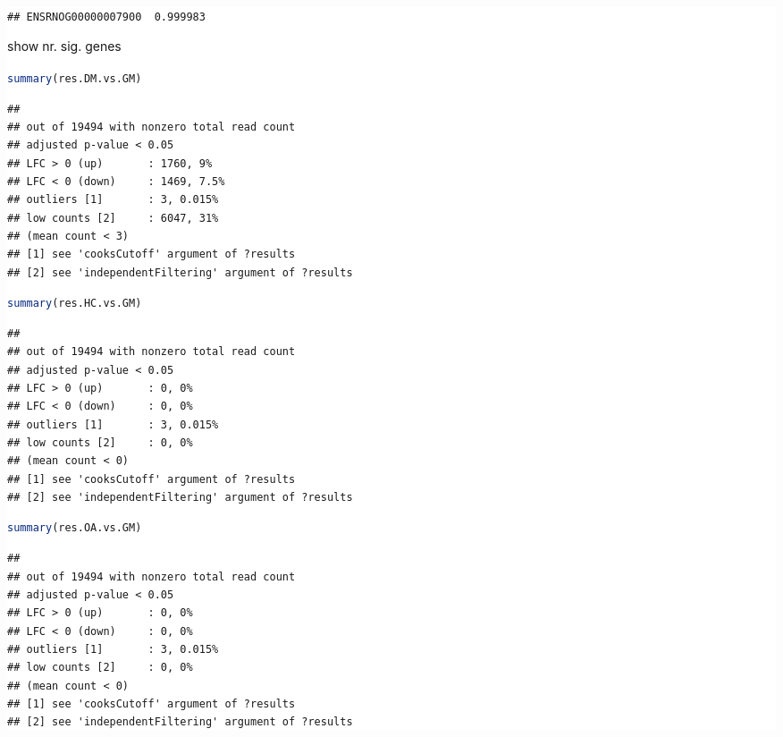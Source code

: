 ```
## ENSRNOG00000007900  0.999983
```

show nr. sig. genes


``` r
summary(res.DM.vs.GM)
```

```
## 
## out of 19494 with nonzero total read count
## adjusted p-value < 0.05
## LFC > 0 (up)       : 1760, 9%
## LFC < 0 (down)     : 1469, 7.5%
## outliers [1]       : 3, 0.015%
## low counts [2]     : 6047, 31%
## (mean count < 3)
## [1] see 'cooksCutoff' argument of ?results
## [2] see 'independentFiltering' argument of ?results
```


``` r
summary(res.HC.vs.GM)
```

```
## 
## out of 19494 with nonzero total read count
## adjusted p-value < 0.05
## LFC > 0 (up)       : 0, 0%
## LFC < 0 (down)     : 0, 0%
## outliers [1]       : 3, 0.015%
## low counts [2]     : 0, 0%
## (mean count < 0)
## [1] see 'cooksCutoff' argument of ?results
## [2] see 'independentFiltering' argument of ?results
```


``` r
summary(res.OA.vs.GM)
```

```
## 
## out of 19494 with nonzero total read count
## adjusted p-value < 0.05
## LFC > 0 (up)       : 0, 0%
## LFC < 0 (down)     : 0, 0%
## outliers [1]       : 3, 0.015%
## low counts [2]     : 0, 0%
## (mean count < 0)
## [1] see 'cooksCutoff' argument of ?results
## [2] see 'independentFiltering' argument of ?results
```
